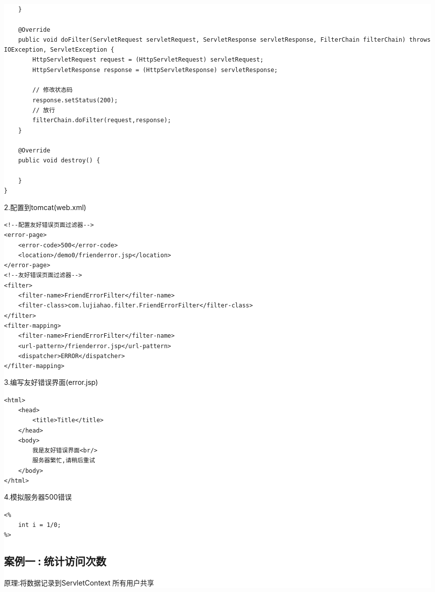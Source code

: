 	    }
	
	    @Override
	    public void doFilter(ServletRequest servletRequest, ServletResponse servletResponse, FilterChain filterChain) throws IOException, ServletException {
	        HttpServletRequest request = (HttpServletRequest) servletRequest;
	        HttpServletResponse response = (HttpServletResponse) servletResponse;
	
	        // 修改状态码
	        response.setStatus(200);
	        // 放行
	        filterChain.doFilter(request,response);
	    }
	
	    @Override
	    public void destroy() {
	
	    }
	}
2.配置到tomcat(web.xml)

	<!--配置友好错误页面过滤器-->
    <error-page>
        <error-code>500</error-code>
        <location>/demo0/frienderror.jsp</location>
    </error-page>
    <!--友好错误页面过滤器-->
    <filter>
        <filter-name>FriendErrorFilter</filter-name>
        <filter-class>com.lujiahao.filter.FriendErrorFilter</filter-class>
    </filter>
    <filter-mapping>
        <filter-name>FriendErrorFilter</filter-name>
        <url-pattern>/frienderror.jsp</url-pattern>
        <dispatcher>ERROR</dispatcher>
    </filter-mapping>
3.编写友好错误界面(error.jsp)

	<html>
		<head>
		    <title>Title</title>
		</head>
		<body>
			我是友好错误界面<br/>
			服务器繁忙,请稍后重试
		</body>
	</html>
4.模拟服务器500错误

	<%
	    int i = 1/0;
	%>

## 案例一 : 统计访问次数
原理:将数据记录到ServletContext 所有用户共享
